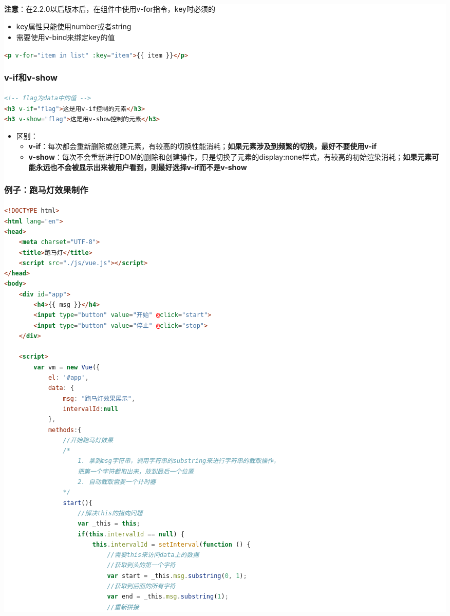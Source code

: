 **注意**：在2.2.0以后版本后，在组件中使用v-for指令，key时必须的

* key属性只能使用number或者string
* 需要使用v-bind来绑定key的值

```html
<p v-for="item in list" :key="item">{{ item }}</p>
```



### v-if和v-show

```html
<!-- flag为data中的值 -->
<h3 v-if="flag">这是用v-if控制的元素</h3>
<h3 v-show="flag">这是用v-show控制的元素</h3>
```

* 区别：
  * **v-if**：每次都会重新删除或创建元素，有较高的切换性能消耗；**如果元素涉及到频繁的切换，最好不要使用v-if**
  * **v-show**：每次不会重新进行DOM的删除和创建操作，只是切换了元素的display:none样式，有较高的初始渲染消耗；**如果元素可能永远也不会被显示出来被用户看到，则最好选择v-if而不是v-show**



### 例子：跑马灯效果制作

```html
<!DOCTYPE html>
<html lang="en">
<head>
    <meta charset="UTF-8">
    <title>跑马灯</title>
    <script src="./js/vue.js"></script>
</head>
<body>
    <div id="app">
        <h4>{{ msg }}</h4>
        <input type="button" value="开始" @click="start">
        <input type="button" value="停止" @click="stop">
    </div>

    <script>
        var vm = new Vue({
            el: '#app',
            data: {
                msg: "跑马灯效果展示",
                intervalId:null
            },
            methods:{
                //开始跑马灯效果
                /*
                    1. 拿到msg字符串，调用字符串的substring来进行字符串的截取操作，
                    把第一个字符截取出来，放到最后一个位置
                    2. 自动截取需要一个计时器
                */
                start(){
                    //解决this的指向问题
                    var _this = this;
                    if(this.intervalId == null) {
                        this.intervalId = setInterval(function () {
                            //需要this来访问data上的数据
                            //获取到头的第一个字符
                            var start = _this.msg.substring(0, 1);
                            //获取到后面的所有字符
                            var end = _this.msg.substring(1);
                            //重新拼接
```